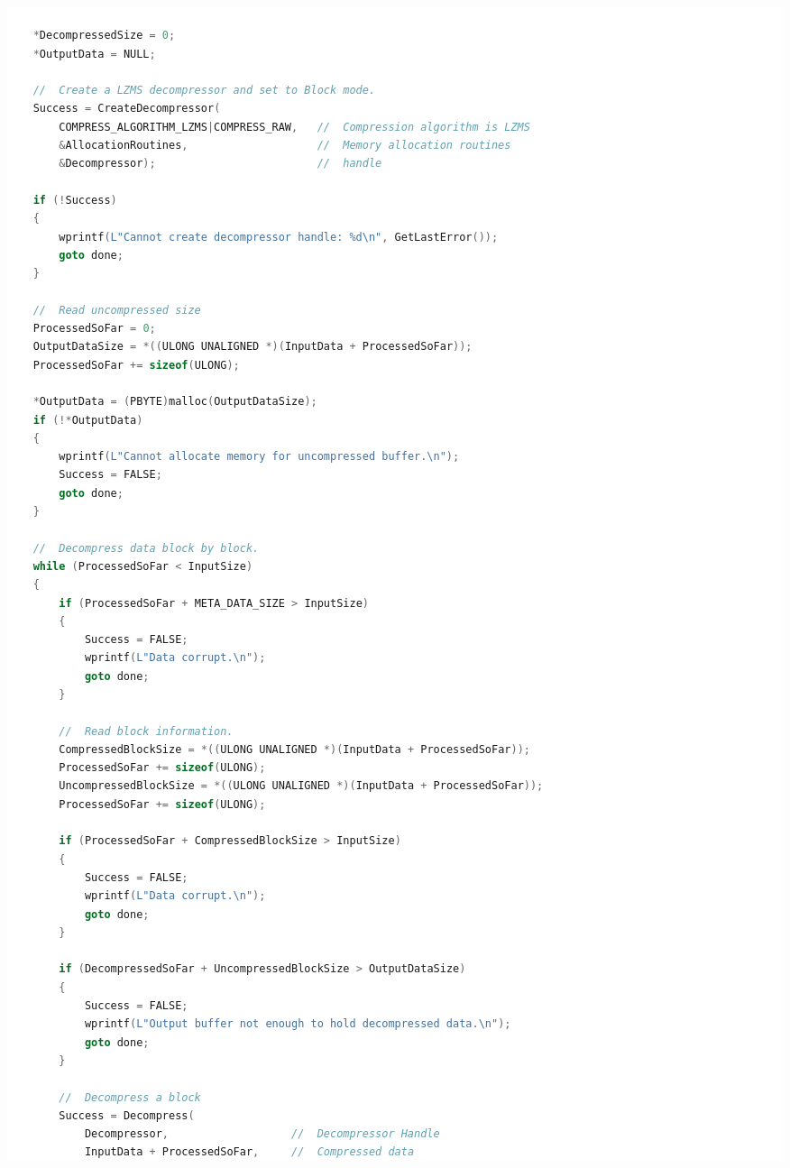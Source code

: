 ```C++

    *DecompressedSize = 0;
    *OutputData = NULL;

    //  Create a LZMS decompressor and set to Block mode.
    Success = CreateDecompressor(
        COMPRESS_ALGORITHM_LZMS|COMPRESS_RAW,   //  Compression algorithm is LZMS
        &AllocationRoutines,                    //  Memory allocation routines
        &Decompressor);                         //  handle

    if (!Success)
    {
        wprintf(L"Cannot create decompressor handle: %d\n", GetLastError());
        goto done;
    }

    //  Read uncompressed size
    ProcessedSoFar = 0;
    OutputDataSize = *((ULONG UNALIGNED *)(InputData + ProcessedSoFar));
    ProcessedSoFar += sizeof(ULONG);

    *OutputData = (PBYTE)malloc(OutputDataSize);
    if (!*OutputData)
    {
        wprintf(L"Cannot allocate memory for uncompressed buffer.\n");
        Success = FALSE;
        goto done;
    }  

    //  Decompress data block by block.
    while (ProcessedSoFar < InputSize)
    {
        if (ProcessedSoFar + META_DATA_SIZE > InputSize)
        {
            Success = FALSE;
            wprintf(L"Data corrupt.\n");
            goto done;     
        }

        //  Read block information.
        CompressedBlockSize = *((ULONG UNALIGNED *)(InputData + ProcessedSoFar));
        ProcessedSoFar += sizeof(ULONG);
        UncompressedBlockSize = *((ULONG UNALIGNED *)(InputData + ProcessedSoFar));
        ProcessedSoFar += sizeof(ULONG);

        if (ProcessedSoFar + CompressedBlockSize > InputSize)
        {
            Success = FALSE;
            wprintf(L"Data corrupt.\n");
            goto done;     
        }

        if (DecompressedSoFar + UncompressedBlockSize > OutputDataSize)
        {
            Success = FALSE;
            wprintf(L"Output buffer not enough to hold decompressed data.\n");
            goto done;     
        }

        //  Decompress a block
        Success = Decompress(
            Decompressor,                   //  Decompressor Handle
            InputData + ProcessedSoFar,     //  Compressed data
```